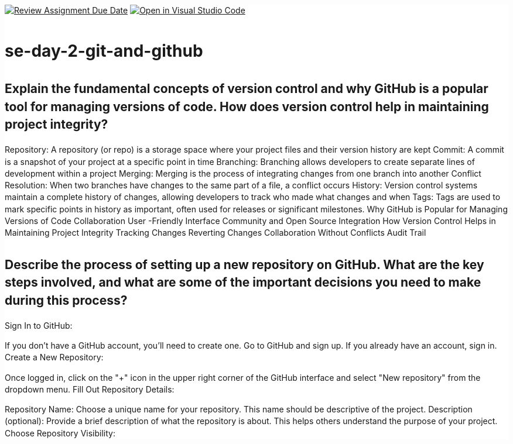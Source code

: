 [![Review Assignment Due Date](https://classroom.github.com/assets/deadline-readme-button-22041afd0340ce965d47ae6ef1cefeee28c7c493a6346c4f15d667ab976d596c.svg)](https://classroom.github.com/a/8wgCKhpZ)
[![Open in Visual Studio Code](https://classroom.github.com/assets/open-in-vscode-2e0aaae1b6195c2367325f4f02e2d04e9abb55f0b24a779b69b11b9e10269abc.svg)](https://classroom.github.com/online_ide?assignment_repo_id=18412895&assignment_repo_type=AssignmentRepo)
# se-day-2-git-and-github
## Explain the fundamental concepts of version control and why GitHub is a popular tool for managing versions of code. How does version control help in maintaining project integrity?
Repository: A repository (or repo) is a storage space where your project files and their version history are kept
Commit: A commit is a snapshot of your project at a specific point in time
Branching: Branching allows developers to create separate lines of development within a project
Merging: Merging is the process of integrating changes from one branch into another
Conflict Resolution: When two branches have changes to the same part of a file, a conflict occurs
History: Version control systems maintain a complete history of changes, allowing developers to track who made what changes and when
Tags: Tags are used to mark specific points in history as important, often used for releases or significant milestones.
   Why GitHub is Popular for Managing Versions of Code
   Collaboration
   User -Friendly Interface
   Community and Open Source
   Integration
How Version Control Helps in Maintaining Project Integrity
Tracking Changes
Reverting Changes
Collaboration Without Conflicts
Audit Trail
   


## Describe the process of setting up a new repository on GitHub. What are the key steps involved, and what are some of the important decisions you need to make during this process?
Sign In to GitHub:

If you don’t have a GitHub account, you’ll need to create one. Go to GitHub and sign up.
If you already have an account, sign in.
Create a New Repository:

Once logged in, click on the "+" icon in the upper right corner of the GitHub interface and select "New repository" from the dropdown menu.
Fill Out Repository Details:

Repository Name: Choose a unique name for your repository. This name should be descriptive of the project.
Description (optional): Provide a brief description of what the repository is about. This helps others understand the purpose of your project.
Choose Repository Visibility:
